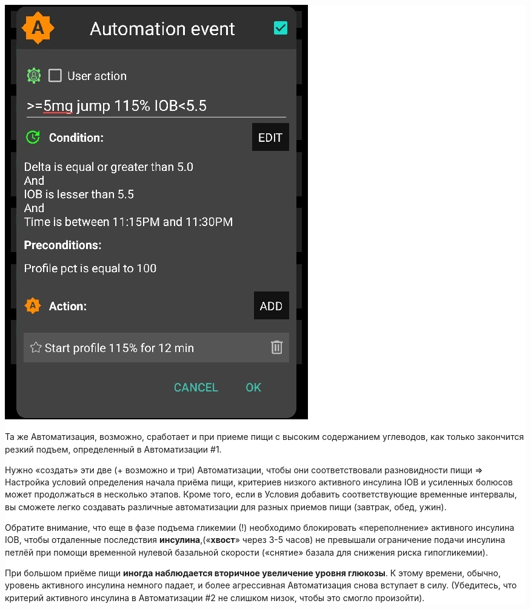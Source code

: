 ![>=скачок 5mg 115%, iob<5.5](../images/fullClosedLoop03.png)

Та же Автоматизация, возможно, сработает и при приеме пищи с высоким содержанием углеводов, как только закончится резкий подъем, определенный в Автоматизации #1.

Нужно «создать» эти две (+ возможно и три) Автоматизации, чтобы они соответствовали разновидности пищи => Настройка условий определения начала приёма пищи, критериев низкого активного инсулина IOB и усиленных болюсов может продолжаться в несколько этапов.  Кроме того, если в Условия добавить соответствующие временные интервалы, вы сможете легко создавать различные автоматизации для разных приемов пищи (завтрак, обед, ужин).

Обратите внимание, что еще в фазе подъема гликемии (!) необходимо блокировать «переполнение» активного инсулина IOB, чтобы отдаленные последствия **инсулина**,(«**хвост**» через 3-5 часов) не превышали ограничение подачи инсулина петлёй при помощи временной нулевой базальной скорости («снятие» базала для снижения риска гипогликемии).

При большом приёме пищи **иногда наблюдается вторичное увеличение уровня глюкозы**. К этому времени, обычно, уровень активного инсулина немного падает, и более агрессивная Автоматизация снова вступает в силу. (Убедитесь, что критерий активного инсулина в Автоматизации #2 не слишком низок, чтобы это смогло произойти).
